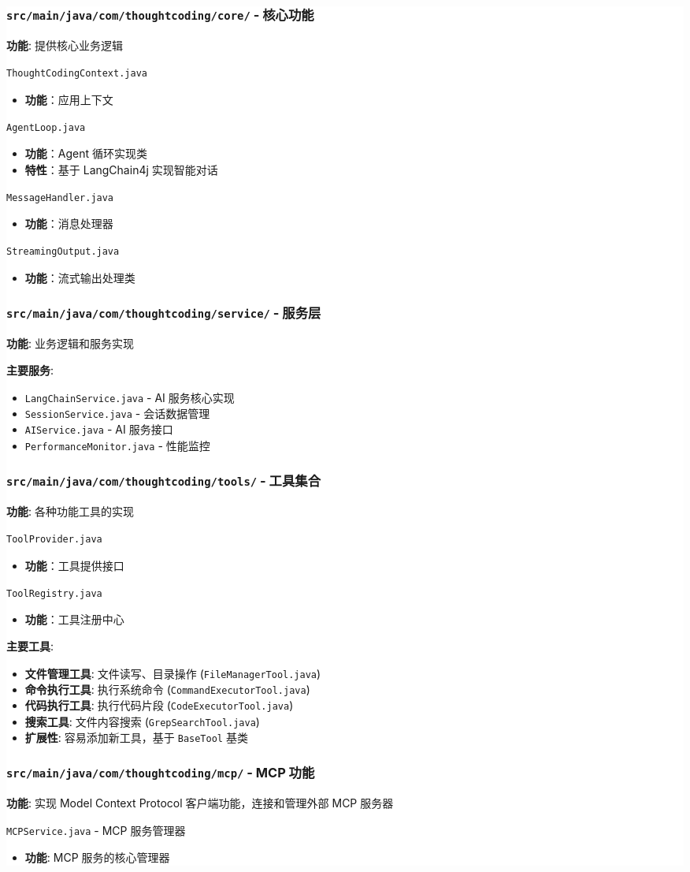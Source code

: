 ### `src/main/java/com/thoughtcoding/core/` - 核心功能

**功能**: 提供核心业务逻辑

`ThoughtCodingContext.java`

- **功能**：应用上下文

`AgentLoop.java`

- **功能**：Agent 循环实现类
- **特性**：基于 LangChain4j 实现智能对话

`MessageHandler.java`

- **功能**：消息处理器

`StreamingOutput.java`

- **功能**：流式输出处理类

### `src/main/java/com/thoughtcoding/service/` - 服务层

**功能**: 业务逻辑和服务实现

**主要服务**:

- `LangChainService.java` - AI 服务核心实现
- `SessionService.java` - 会话数据管理
- `AIService.java` - AI 服务接口
- `PerformanceMonitor.java` - 性能监控

### `src/main/java/com/thoughtcoding/tools/` - 工具集合

**功能**: 各种功能工具的实现

`ToolProvider.java`

- **功能**：工具提供接口

`ToolRegistry.java`

- **功能**：工具注册中心

**主要工具**:

- **文件管理工具**: 文件读写、目录操作 (`FileManagerTool.java`)
- **命令执行工具**: 执行系统命令 (`CommandExecutorTool.java`)
- **代码执行工具**: 执行代码片段 (`CodeExecutorTool.java`)
- **搜索工具**: 文件内容搜索 (`GrepSearchTool.java`)
- **扩展性**: 容易添加新工具，基于 `BaseTool` 基类

### `src/main/java/com/thoughtcoding/mcp/` - MCP 功能

**功能**: 实现 Model Context Protocol 客户端功能，连接和管理外部 MCP 服务器

`MCPService.java` - MCP 服务管理器

- **功能**: MCP 服务的核心管理器
